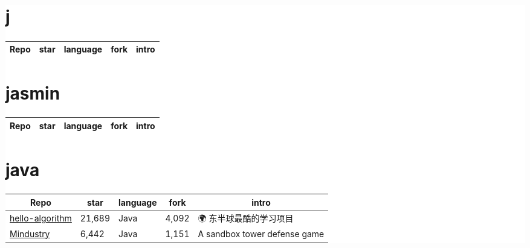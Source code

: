

# j

Repo|star|language|fork|intro
-|-|-|-|-



# jasmin

Repo|star|language|fork|intro
-|-|-|-|-



# java

Repo|star|language|fork|intro
-|-|-|-|-
[hello-algorithm](https://github.com/geekxh/hello-algorithm)|21,689|Java|4,092|🌍 东半球最酷的学习项目 | 1、我写的三十万字算法图解 2、千本开源电子书 3、100 张思维导图 4、100 篇大厂面经 5、30 个学习专题 🚀 🚀 🚀 右上角点个 star，加入我们万人学习群！English Supported！
[Mindustry](https://github.com/Anuken/Mindustry)|6,442|Java|1,151|A sandbox tower defense game
